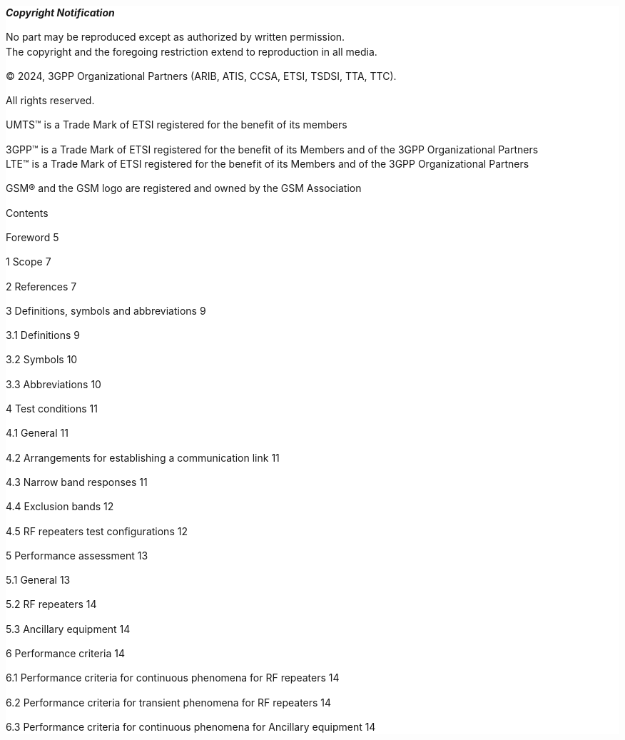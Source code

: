 ***Copyright Notification***

No part may be reproduced except as authorized by written permission.\
The copyright and the foregoing restriction extend to reproduction in
all media.

© 2024, 3GPP Organizational Partners (ARIB, ATIS, CCSA, ETSI, TSDSI,
TTA, TTC).

All rights reserved.

UMTS™ is a Trade Mark of ETSI registered for the benefit of its members

3GPP™ is a Trade Mark of ETSI registered for the benefit of its Members
and of the 3GPP Organizational Partners\
LTE™ is a Trade Mark of ETSI registered for the benefit of its Members
and of the 3GPP Organizational Partners

GSM® and the GSM logo are registered and owned by the GSM Association

Contents

Foreword 5

1 Scope 7

2 References 7

3 Definitions, symbols and abbreviations 9

3.1 Definitions 9

3.2 Symbols 10

3.3 Abbreviations 10

4 Test conditions 11

4.1 General 11

4.2 Arrangements for establishing a communication link 11

4.3 Narrow band responses 11

4.4 Exclusion bands 12

4.5 RF repeaters test configurations 12

5 Performance assessment 13

5.1 General 13

5.2 RF repeaters 14

5.3 Ancillary equipment 14

6 Performance criteria 14

6.1 Performance criteria for continuous phenomena for RF repeaters 14

6.2 Performance criteria for transient phenomena for RF repeaters 14

6.3 Performance criteria for continuous phenomena for Ancillary
equipment 14
